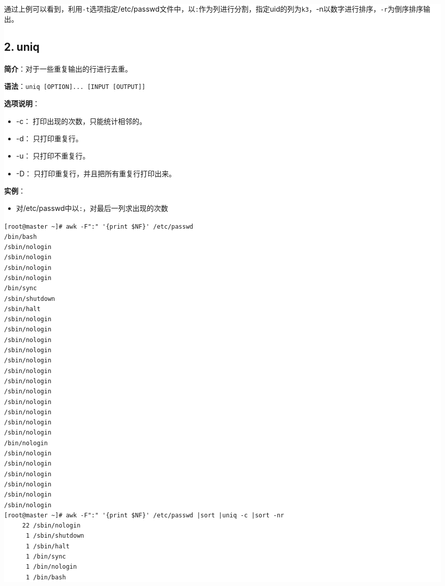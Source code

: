 通过上例可以看到，利用`-t`选项指定/etc/passwd文件中，以`:`作为列进行分割，指定uid的列为`k3`，-n以数字进行排序，`-r`为倒序排序输出。

## 2. uniq

**简介**：对于一些重复输出的行进行去重。

**语法**：`uniq [OPTION]... [INPUT [OUTPUT]]`

**选项说明**：

* -c： 打印出现的次数，只能统计相邻的。

* -d： 只打印重复行。

* -u： 只打印不重复行。

* -D： 只打印重复行，并且把所有重复行打印出来。

**实例**：

* 对/etc/passwd中以`:`，对最后一列求出现的次数

```shell
[root@master ~]# awk -F":" '{print $NF}' /etc/passwd
/bin/bash
/sbin/nologin
/sbin/nologin
/sbin/nologin
/sbin/nologin
/bin/sync
/sbin/shutdown
/sbin/halt
/sbin/nologin
/sbin/nologin
/sbin/nologin
/sbin/nologin
/sbin/nologin
/sbin/nologin
/sbin/nologin
/sbin/nologin
/sbin/nologin
/sbin/nologin
/sbin/nologin
/sbin/nologin
/bin/nologin
/sbin/nologin
/sbin/nologin
/sbin/nologin
/sbin/nologin
/sbin/nologin
/sbin/nologin
[root@master ~]# awk -F":" '{print $NF}' /etc/passwd |sort |uniq -c |sort -nr
     22 /sbin/nologin
      1 /sbin/shutdown
      1 /sbin/halt
      1 /bin/sync
      1 /bin/nologin
      1 /bin/bash
```
